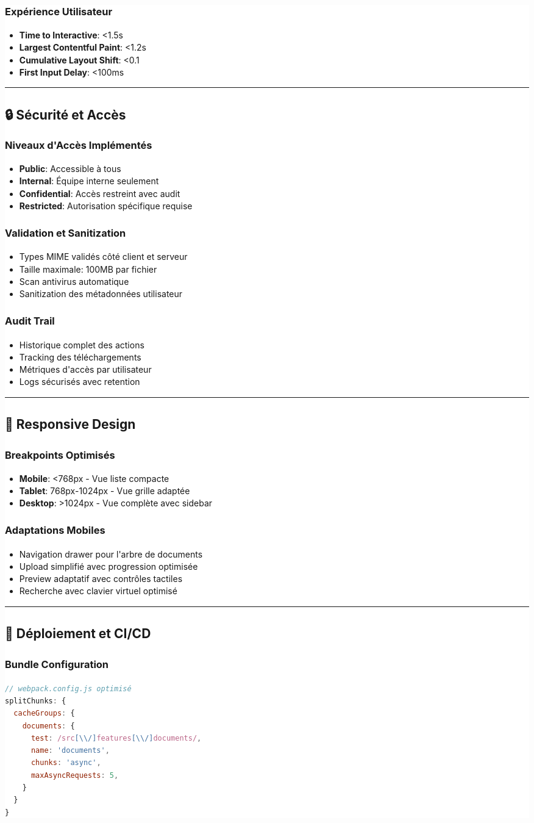 ### Expérience Utilisateur
- **Time to Interactive**: <1.5s
- **Largest Contentful Paint**: <1.2s
- **Cumulative Layout Shift**: <0.1
- **First Input Delay**: <100ms

---

## 🔒 Sécurité et Accès

### Niveaux d'Accès Implémentés
- **Public**: Accessible à tous
- **Internal**: Équipe interne seulement  
- **Confidential**: Accès restreint avec audit
- **Restricted**: Autorisation spécifique requise

### Validation et Sanitization
- Types MIME validés côté client et serveur
- Taille maximale: 100MB par fichier
- Scan antivirus automatique
- Sanitization des métadonnées utilisateur

### Audit Trail
- Historique complet des actions
- Tracking des téléchargements
- Métriques d'accès par utilisateur
- Logs sécurisés avec retention

---

## 📱 Responsive Design

### Breakpoints Optimisés
- **Mobile**: <768px - Vue liste compacte
- **Tablet**: 768px-1024px - Vue grille adaptée
- **Desktop**: >1024px - Vue complète avec sidebar

### Adaptations Mobiles
- Navigation drawer pour l'arbre de documents
- Upload simplifié avec progression optimisée
- Preview adaptatif avec contrôles tactiles
- Recherche avec clavier virtuel optimisé

---

## 🚀 Déploiement et CI/CD

### Bundle Configuration
```javascript
// webpack.config.js optimisé
splitChunks: {
  cacheGroups: {
    documents: {
      test: /src[\\/]features[\\/]documents/,
      name: 'documents',
      chunks: 'async',
      maxAsyncRequests: 5,
    }
  }
}
```